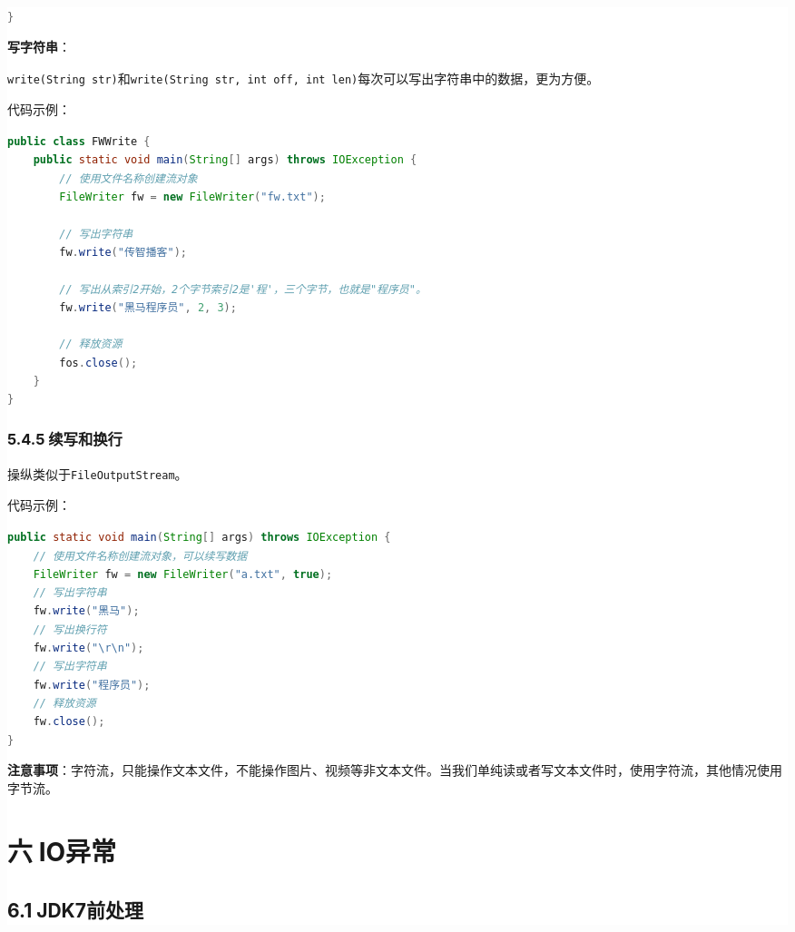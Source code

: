 ```java
}
```

**写字符串**：

`write(String str)`和`write(String str, int off, int len)`每次可以写出字符串中的数据，更为方便。

代码示例：

```java
public class FWWrite {
    public static void main(String[] args) throws IOException {
        // 使用文件名称创建流对象
        FileWriter fw = new FileWriter("fw.txt");

        // 写出字符串
        fw.write("传智播客");
        
        // 写出从索引2开始，2个字节索引2是'程'，三个字节，也就是"程序员"。
        fw.write("黑马程序员", 2, 3);
        
        // 释放资源
        fos.close();
    }
}
```

### 5.4.5 续写和换行

操纵类似于`FileOutputStream`。

代码示例：

```java
public static void main(String[] args) throws IOException {
    // 使用文件名称创建流对象，可以续写数据
    FileWriter fw = new FileWriter("a.txt", true);
    // 写出字符串
    fw.write("黑马");
    // 写出换行符
    fw.write("\r\n");
    // 写出字符串
    fw.write("程序员");
    // 释放资源
    fw.close();
}
```

**注意事项**：字符流，只能操作文本文件，不能操作图片、视频等非文本文件。当我们单纯读或者写文本文件时，使用字符流，其他情况使用字节流。



# 六 IO异常

## 6.1 JDK7前处理
